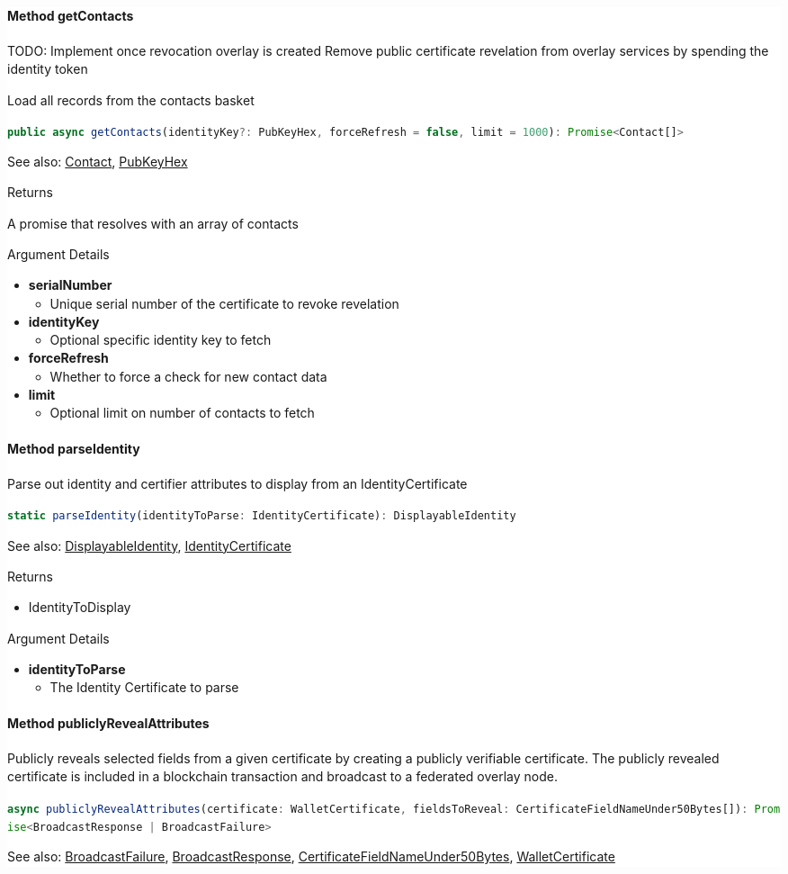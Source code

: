 #### Method getContacts

TODO: Implement once revocation overlay is created
Remove public certificate revelation from overlay services by spending the identity token

Load all records from the contacts basket

```ts
public async getContacts(identityKey?: PubKeyHex, forceRefresh = false, limit = 1000): Promise<Contact[]> 
```
See also: [Contact](./identity.md#type-contact), [PubKeyHex](./wallet.md#type-pubkeyhex)

Returns

A promise that resolves with an array of contacts

Argument Details

+ **serialNumber**
  + Unique serial number of the certificate to revoke revelation
+ **identityKey**
  + Optional specific identity key to fetch
+ **forceRefresh**
  + Whether to force a check for new contact data
+ **limit**
  + Optional limit on number of contacts to fetch

#### Method parseIdentity

Parse out identity and certifier attributes to display from an IdentityCertificate

```ts
static parseIdentity(identityToParse: IdentityCertificate): DisplayableIdentity 
```
See also: [DisplayableIdentity](./identity.md#interface-displayableidentity), [IdentityCertificate](./wallet.md#interface-identitycertificate)

Returns

- IdentityToDisplay

Argument Details

+ **identityToParse**
  + The Identity Certificate to parse

#### Method publiclyRevealAttributes

Publicly reveals selected fields from a given certificate by creating a publicly verifiable certificate.
The publicly revealed certificate is included in a blockchain transaction and broadcast to a federated overlay node.

```ts
async publiclyRevealAttributes(certificate: WalletCertificate, fieldsToReveal: CertificateFieldNameUnder50Bytes[]): Promise<BroadcastResponse | BroadcastFailure> 
```
See also: [BroadcastFailure](./transaction.md#interface-broadcastfailure), [BroadcastResponse](./transaction.md#interface-broadcastresponse), [CertificateFieldNameUnder50Bytes](./wallet.md#type-certificatefieldnameunder50bytes), [WalletCertificate](./wallet.md#interface-walletcertificate)

